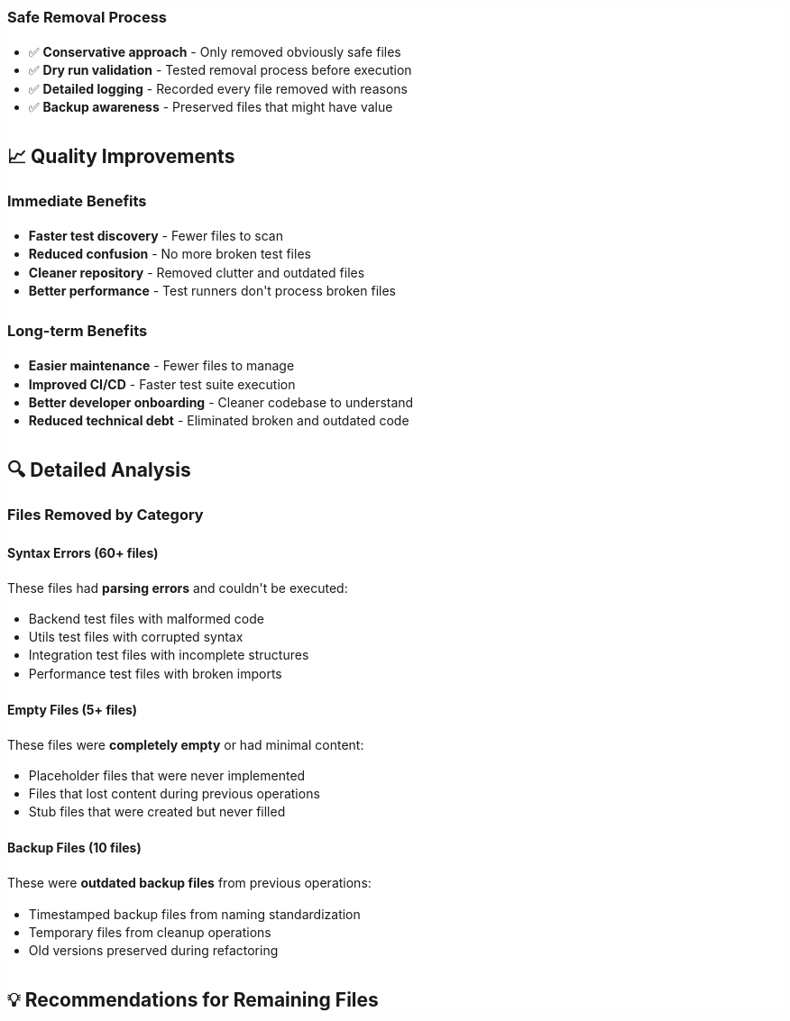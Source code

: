 ### Safe Removal Process

- ✅ **Conservative approach** - Only removed obviously safe files
- ✅ **Dry run validation** - Tested removal process before execution
- ✅ **Detailed logging** - Recorded every file removed with reasons
- ✅ **Backup awareness** - Preserved files that might have value

## 📈 Quality Improvements

### Immediate Benefits

- **Faster test discovery** - Fewer files to scan
- **Reduced confusion** - No more broken test files
- **Cleaner repository** - Removed clutter and outdated files
- **Better performance** - Test runners don't process broken files

### Long-term Benefits

- **Easier maintenance** - Fewer files to manage
- **Improved CI/CD** - Faster test suite execution
- **Better developer onboarding** - Cleaner codebase to understand
- **Reduced technical debt** - Eliminated broken and outdated code

## 🔍 Detailed Analysis

### Files Removed by Category

#### Syntax Errors (60+ files)

These files had **parsing errors** and couldn't be executed:

- Backend test files with malformed code
- Utils test files with corrupted syntax
- Integration test files with incomplete structures
- Performance test files with broken imports

#### Empty Files (5+ files)

These files were **completely empty** or had minimal content:

- Placeholder files that were never implemented
- Files that lost content during previous operations
- Stub files that were created but never filled

#### Backup Files (10 files)

These were **outdated backup files** from previous operations:

- Timestamped backup files from naming standardization
- Temporary files from cleanup operations
- Old versions preserved during refactoring

## 💡 Recommendations for Remaining Files
